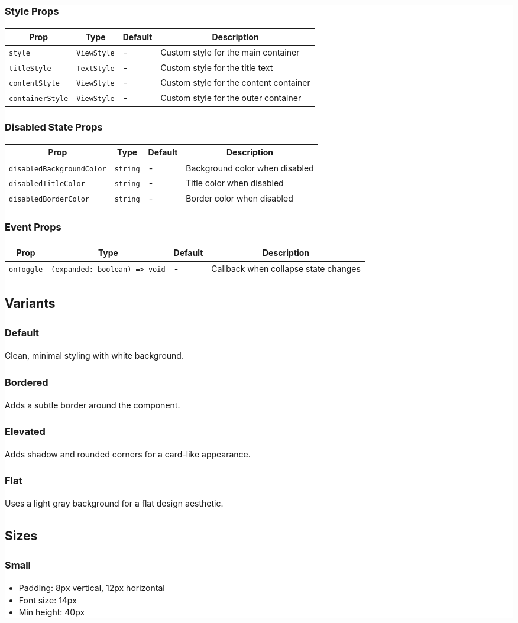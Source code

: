 ### Style Props

| Prop             | Type        | Default | Description                            |
| ---------------- | ----------- | ------- | -------------------------------------- |
| `style`          | `ViewStyle` | -       | Custom style for the main container    |
| `titleStyle`     | `TextStyle` | -       | Custom style for the title text        |
| `contentStyle`   | `ViewStyle` | -       | Custom style for the content container |
| `containerStyle` | `ViewStyle` | -       | Custom style for the outer container   |

### Disabled State Props

| Prop                      | Type     | Default | Description                    |
| ------------------------- | -------- | ------- | ------------------------------ |
| `disabledBackgroundColor` | `string` | -       | Background color when disabled |
| `disabledTitleColor`      | `string` | -       | Title color when disabled      |
| `disabledBorderColor`     | `string` | -       | Border color when disabled     |

### Event Props

| Prop       | Type                          | Default | Description                          |
| ---------- | ----------------------------- | ------- | ------------------------------------ |
| `onToggle` | `(expanded: boolean) => void` | -       | Callback when collapse state changes |

## Variants

### Default

Clean, minimal styling with white background.

### Bordered

Adds a subtle border around the component.

### Elevated

Adds shadow and rounded corners for a card-like appearance.

### Flat

Uses a light gray background for a flat design aesthetic.

## Sizes

### Small

- Padding: 8px vertical, 12px horizontal
- Font size: 14px
- Min height: 40px
